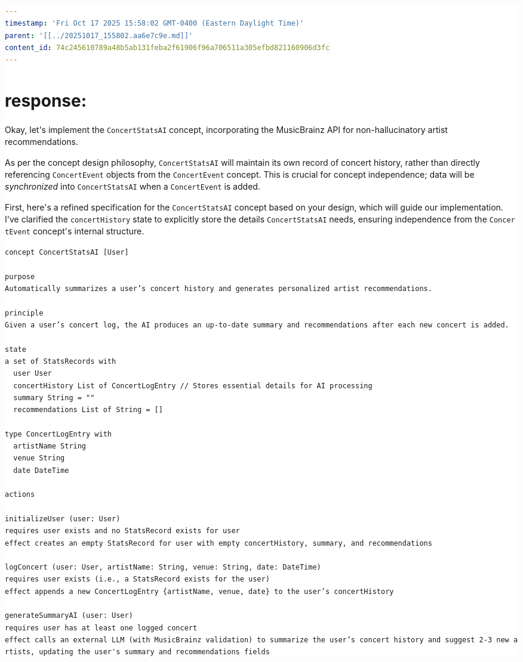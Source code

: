```yaml
---
timestamp: 'Fri Oct 17 2025 15:58:02 GMT-0400 (Eastern Daylight Time)'
parent: '[[../20251017_155802.aa6e7c9e.md]]'
content_id: 74c245610789a48b5ab131feba2f61906f96a706511a305efbd821160906d3fc
---
```


# response:

Okay, let's implement the `ConcertStatsAI` concept, incorporating the MusicBrainz API for non-hallucinatory artist recommendations.

As per the concept design philosophy, `ConcertStatsAI` will maintain its own record of concert history, rather than directly referencing `ConcertEvent` objects from the `ConcertEvent` concept. This is crucial for concept independence; data will be *synchronized* into `ConcertStatsAI` when a `ConcertEvent` is added.

First, here's a refined specification for the `ConcertStatsAI` concept based on your design, which will guide our implementation. I've clarified the `concertHistory` state to explicitly store the details `ConcertStatsAI` needs, ensuring independence from the `ConcertEvent` concept's internal structure.

```concept
concept ConcertStatsAI [User]

purpose
Automatically summarizes a user’s concert history and generates personalized artist recommendations.

principle
Given a user’s concert log, the AI produces an up-to-date summary and recommendations after each new concert is added.

state
a set of StatsRecords with
  user User
  concertHistory List of ConcertLogEntry // Stores essential details for AI processing
  summary String = ""
  recommendations List of String = []

type ConcertLogEntry with
  artistName String
  venue String
  date DateTime

actions

initializeUser (user: User)
requires user exists and no StatsRecord exists for user
effect creates an empty StatsRecord for user with empty concertHistory, summary, and recommendations

logConcert (user: User, artistName: String, venue: String, date: DateTime)
requires user exists (i.e., a StatsRecord exists for the user)
effect appends a new ConcertLogEntry {artistName, venue, date} to the user’s concertHistory

generateSummaryAI (user: User)
requires user has at least one logged concert
effect calls an external LLM (with MusicBrainz validation) to summarize the user’s concert history and suggest 2-3 new artists, updating the user's summary and recommendations fields
```

